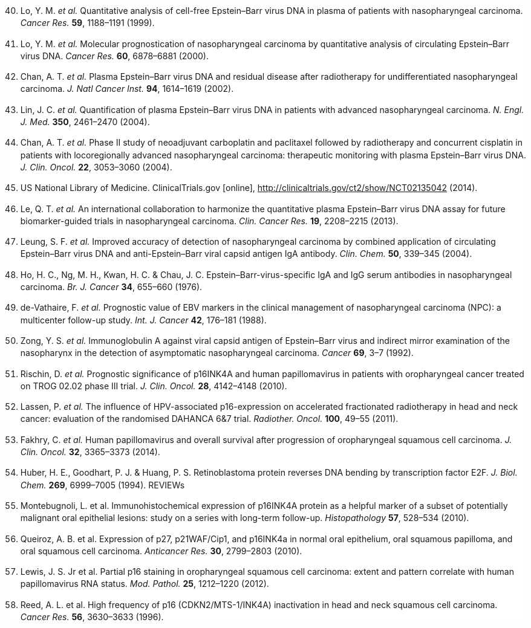 40. Lo, Y. M. *et al.* Quantitative analysis of cell-free Epstein–Barr virus DNA in plasma of patients with nasopharyngeal carcinoma. *Cancer Res.* **59**, 1188–1191 (1999).
41. Lo, Y. M. *et al.* Molecular prognostication of nasopharyngeal carcinoma by quantitative analysis of circulating Epstein–Barr virus DNA. *Cancer Res.* **60**, 6878–6881 (2000).
42. Chan, A. T. *et al.* Plasma Epstein–Barr virus DNA and residual disease after radiotherapy for undifferentiated nasopharyngeal carcinoma. *J. Natl Cancer Inst.* **94**, 1614–1619 (2002).
43. Lin, J. C. *et al.* Quantification of plasma Epstein–Barr virus DNA in patients with advanced nasopharyngeal carcinoma. *N. Engl. J. Med.* **350**, 2461–2470 (2004).
44. Chan, A. T. *et al.* Phase II study of neoadjuvant carboplatin and paclitaxel followed by radiotherapy and concurrent cisplatin in patients with locoregionally advanced nasopharyngeal carcinoma: therapeutic monitoring with plasma Epstein–Barr virus DNA. *J. Clin. Oncol.* **22**, 3053–3060 (2004).
45. US National Library of Medicine. ClinicalTrials.gov [online], <http://clinicaltrials.gov/ct2/show/NCT02135042> (2014).
46. Le, Q. T. *et al.* An international collaboration to harmonize the quantitative plasma Epstein–Barr virus DNA assay for future biomarker-guided trials in nasopharyngeal carcinoma. *Clin. Cancer Res.* **19**, 2208–2215 (2013).
47. Leung, S. F. *et al.* Improved accuracy of detection of nasopharyngeal carcinoma by combined application of circulating Epstein–Barr virus DNA and anti-Epstein–Barr viral capsid antigen IgA antibody. *Clin. Chem.* **50**, 339–345 (2004).
48. Ho, H. C., Ng, M. H., Kwan, H. C. & Chau, J. C. Epstein–Barr-virus-specific IgA and IgG serum antibodies in nasopharyngeal carcinoma. *Br. J. Cancer* **34**, 655–660 (1976).
49. de-Vathaire, F. *et al.* Prognostic value of EBV markers in the clinical management of nasopharyngeal carcinoma (NPC): a multicenter follow-up study. *Int. J. Cancer* **42**, 176–181 (1988).
50. Zong, Y. S. *et al.* Immunoglobulin A against viral capsid antigen of Epstein–Barr virus and indirect mirror examination of the nasopharynx in the detection of asymptomatic nasopharyngeal carcinoma. *Cancer* **69**, 3–7 (1992).
51. Rischin, D. *et al.* Prognostic significance of p16INK4A and human papillomavirus in patients with oropharyngeal cancer treated on TROG 02.02 phase III trial. *J. Clin. Oncol.* **28**, 4142–4148 (2010).
52. Lassen, P. *et al.* The influence of HPV-associated p16-expression on accelerated fractionated radiotherapy in head and neck cancer: evaluation of the randomised DAHANCA 6&7 trial. *Radiother. Oncol.* **100**, 49–55 (2011).
53. Fakhry, C. *et al.* Human papillomavirus and overall survival after progression of oropharyngeal squamous cell carcinoma. *J. Clin. Oncol.* **32**, 3365–3373 (2014).
54. Huber, H. E., Goodhart, P. J. & Huang, P. S. Retinoblastoma protein reverses DNA bending by transcription factor E2F. *J. Biol. Chem.* **269**, 6999–7005 (1994).
REVIEWs

55. Montebugnoli, L. et al. Immunohistochemical expression of p16INK4A protein as a helpful marker of a subset of potentially malignant oral epithelial lesions: study on a series with long-term follow-up. *Histopathology* **57**, 528–534 (2010).

56. Queiroz, A. B. et al. Expression of p27, p21WAF/Cip1, and p16INK4a in normal oral epithelium, oral squamous papilloma, and oral squamous cell carcinoma. *Anticancer Res.* **30**, 2799–2803 (2010).

57. Lewis, J. S. Jr et al. Partial p16 staining in oropharyngeal squamous cell carcinoma: extent and pattern correlate with human papillomavirus RNA status. *Mod. Pathol.* **25**, 1212–1220 (2012).

58. Reed, A. L. et al. High frequency of p16 (CDKN2/MTS-1/INK4A) inactivation in head and neck squamous cell carcinoma. *Cancer Res.* **56**, 3630–3633 (1996).
